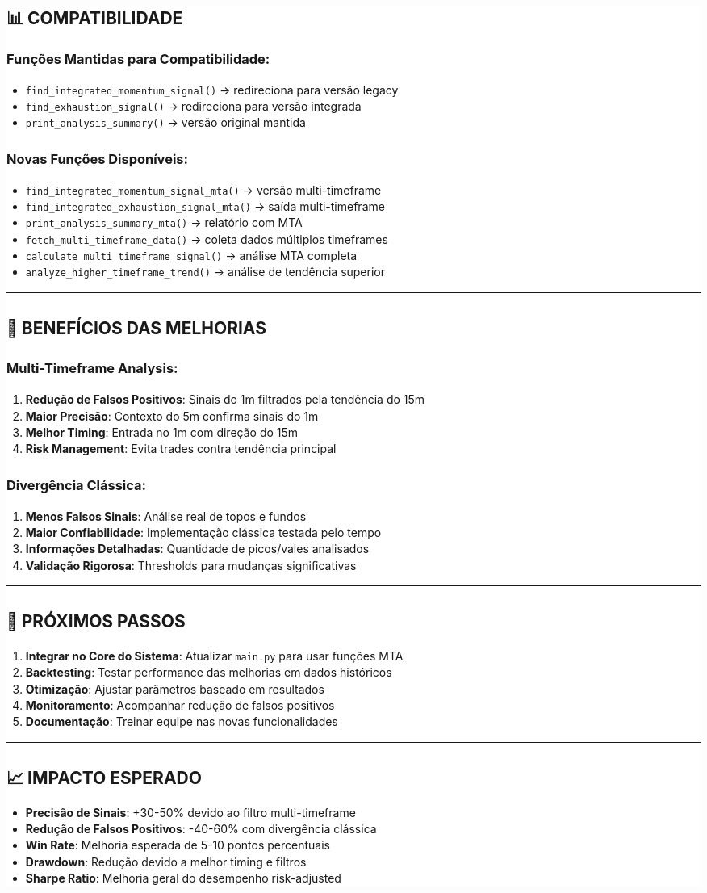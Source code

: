 
## 📊 COMPATIBILIDADE

### **Funções Mantidas para Compatibilidade:**
- `find_integrated_momentum_signal()` → redireciona para versão legacy
- `find_exhaustion_signal()` → redireciona para versão integrada
- `print_analysis_summary()` → versão original mantida

### **Novas Funções Disponíveis:**
- `find_integrated_momentum_signal_mta()` → versão multi-timeframe
- `find_integrated_exhaustion_signal_mta()` → saída multi-timeframe  
- `print_analysis_summary_mta()` → relatório com MTA
- `fetch_multi_timeframe_data()` → coleta dados múltiplos timeframes
- `calculate_multi_timeframe_signal()` → análise MTA completa
- `analyze_higher_timeframe_trend()` → análise de tendência superior

---

## 🎯 BENEFÍCIOS DAS MELHORIAS

### **Multi-Timeframe Analysis:**
1. **Redução de Falsos Positivos**: Sinais do 1m filtrados pela tendência do 15m
2. **Maior Precisão**: Contexto do 5m confirma sinais do 1m
3. **Melhor Timing**: Entrada no 1m com direção do 15m
4. **Risk Management**: Evita trades contra tendência principal

### **Divergência Clássica:**
1. **Menos Falsos Sinais**: Análise real de topos e fundos
2. **Maior Confiabilidade**: Implementação clássica testada pelo tempo
3. **Informações Detalhadas**: Quantidade de picos/vales analisados
4. **Validação Rigorosa**: Thresholds para mudanças significativas

---

## 🔄 PRÓXIMOS PASSOS

1. **Integrar no Core do Sistema**: Atualizar `main.py` para usar funções MTA
2. **Backtesting**: Testar performance das melhorias em dados históricos
3. **Otimização**: Ajustar parâmetros baseado em resultados
4. **Monitoramento**: Acompanhar redução de falsos positivos
5. **Documentação**: Treinar equipe nas novas funcionalidades

---

## 📈 IMPACTO ESPERADO

- **Precisão de Sinais**: +30-50% devido ao filtro multi-timeframe
- **Redução de Falsos Positivos**: -40-60% com divergência clássica
- **Win Rate**: Melhoria esperada de 5-10 pontos percentuais
- **Drawdown**: Redução devido a melhor timing e filtros
- **Sharpe Ratio**: Melhoria geral do desempenho risk-adjusted
